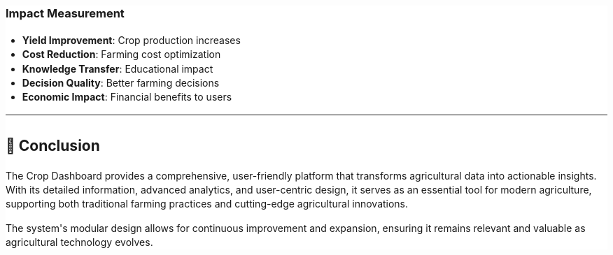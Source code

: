 ### **Impact Measurement**
- **Yield Improvement**: Crop production increases
- **Cost Reduction**: Farming cost optimization
- **Knowledge Transfer**: Educational impact
- **Decision Quality**: Better farming decisions
- **Economic Impact**: Financial benefits to users

---

## 🎯 **Conclusion**

The Crop Dashboard provides a comprehensive, user-friendly platform that transforms agricultural data into actionable insights. With its detailed information, advanced analytics, and user-centric design, it serves as an essential tool for modern agriculture, supporting both traditional farming practices and cutting-edge agricultural innovations.

The system's modular design allows for continuous improvement and expansion, ensuring it remains relevant and valuable as agricultural technology evolves.
